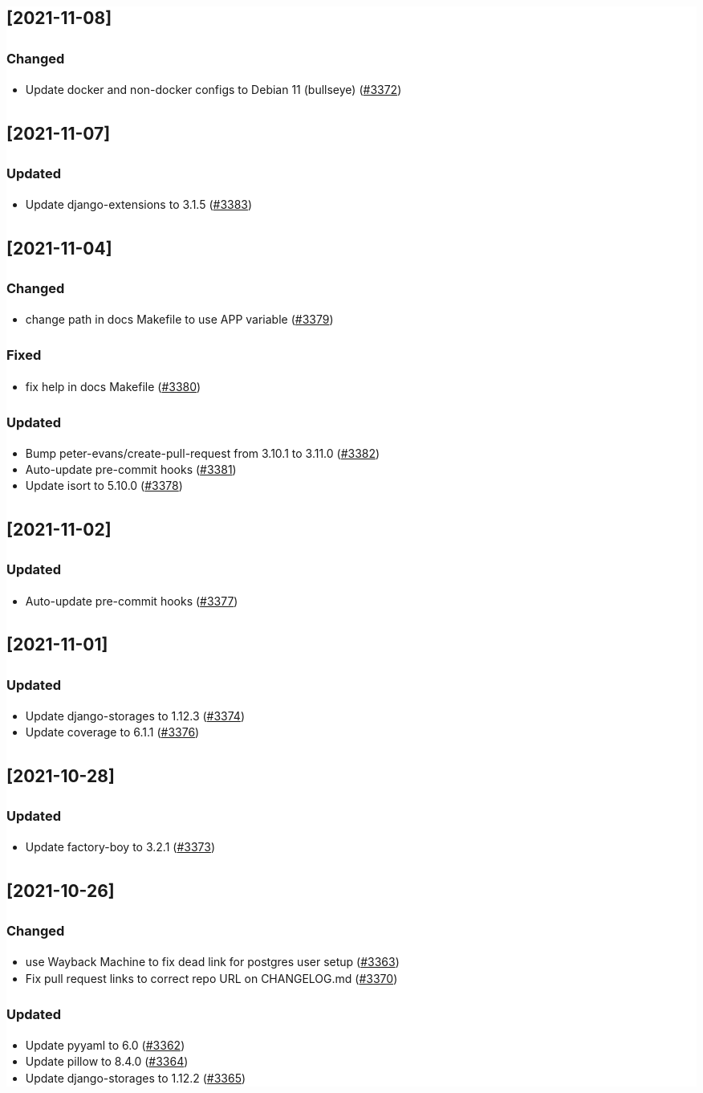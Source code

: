 ## [2021-11-08]
### Changed
- Update docker and non-docker configs to Debian 11 (bullseye) ([#3372](https://github.com/cookiecutter/cookiecutter-django/pull/3372))

## [2021-11-07]
### Updated
- Update django-extensions to 3.1.5 ([#3383](https://github.com/cookiecutter/cookiecutter-django/pull/3383))

## [2021-11-04]
### Changed
- change path in docs Makefile to use APP variable ([#3379](https://github.com/cookiecutter/cookiecutter-django/pull/3379))
### Fixed
- fix help in docs Makefile ([#3380](https://github.com/cookiecutter/cookiecutter-django/pull/3380))
### Updated
- Bump peter-evans/create-pull-request from 3.10.1 to 3.11.0 ([#3382](https://github.com/cookiecutter/cookiecutter-django/pull/3382))
- Auto-update pre-commit hooks ([#3381](https://github.com/cookiecutter/cookiecutter-django/pull/3381))
- Update isort to 5.10.0 ([#3378](https://github.com/cookiecutter/cookiecutter-django/pull/3378))

## [2021-11-02]
### Updated
- Auto-update pre-commit hooks ([#3377](https://github.com/cookiecutter/cookiecutter-django/pull/3377))

## [2021-11-01]
### Updated
- Update django-storages to 1.12.3 ([#3374](https://github.com/cookiecutter/cookiecutter-django/pull/3374))
- Update coverage to 6.1.1 ([#3376](https://github.com/cookiecutter/cookiecutter-django/pull/3376))

## [2021-10-28]
### Updated
- Update factory-boy to 3.2.1 ([#3373](https://github.com/cookiecutter/cookiecutter-django/pull/3373))

## [2021-10-26]
### Changed
- use Wayback Machine to fix dead link for postgres user setup ([#3363](https://github.com/cookiecutter/cookiecutter-django/pull/3363))
- Fix pull request links to correct repo URL on CHANGELOG.md  ([#3370](https://github.com/cookiecutter/cookiecutter-django/pull/3370))
### Updated
- Update pyyaml to 6.0 ([#3362](https://github.com/cookiecutter/cookiecutter-django/pull/3362))
- Update pillow to 8.4.0 ([#3364](https://github.com/cookiecutter/cookiecutter-django/pull/3364))
- Update django-storages to 1.12.2 ([#3365](https://github.com/cookiecutter/cookiecutter-django/pull/3365))